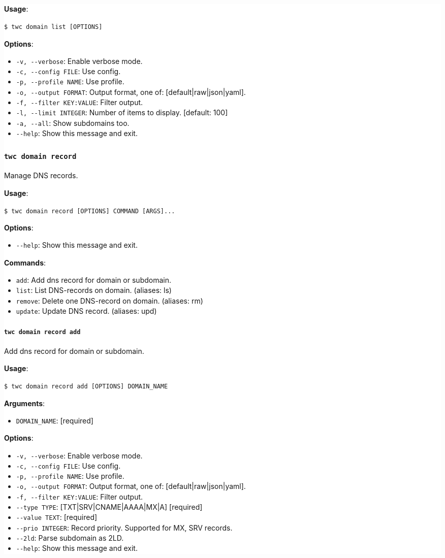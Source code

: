 **Usage**:

```console
$ twc domain list [OPTIONS]
```

**Options**:

* `-v, --verbose`: Enable verbose mode.
* `-c, --config FILE`: Use config.
* `-p, --profile NAME`: Use profile.
* `-o, --output FORMAT`: Output format, one of: [default|raw|json|yaml].
* `-f, --filter KEY:VALUE`: Filter output.
* `-l, --limit INTEGER`: Number of items to display.  [default: 100]
* `-a, --all`: Show subdomains too.
* `--help`: Show this message and exit.

### `twc domain record`

Manage DNS records.

**Usage**:

```console
$ twc domain record [OPTIONS] COMMAND [ARGS]...
```

**Options**:

* `--help`: Show this message and exit.

**Commands**:

* `add`: Add dns record for domain or subdomain.
* `list`: List DNS-records on domain. (aliases: ls)
* `remove`: Delete one DNS-record on domain. (aliases: rm)
* `update`: Update DNS record. (aliases: upd)

#### `twc domain record add`

Add dns record for domain or subdomain.

**Usage**:

```console
$ twc domain record add [OPTIONS] DOMAIN_NAME
```

**Arguments**:

* `DOMAIN_NAME`: [required]

**Options**:

* `-v, --verbose`: Enable verbose mode.
* `-c, --config FILE`: Use config.
* `-p, --profile NAME`: Use profile.
* `-o, --output FORMAT`: Output format, one of: [default|raw|json|yaml].
* `-f, --filter KEY:VALUE`: Filter output.
* `--type TYPE`: [TXT|SRV|CNAME|AAAA|MX|A]  [required]
* `--value TEXT`: [required]
* `--prio INTEGER`: Record priority. Supported for MX, SRV records.
* `--2ld`: Parse subdomain as 2LD.
* `--help`: Show this message and exit.
